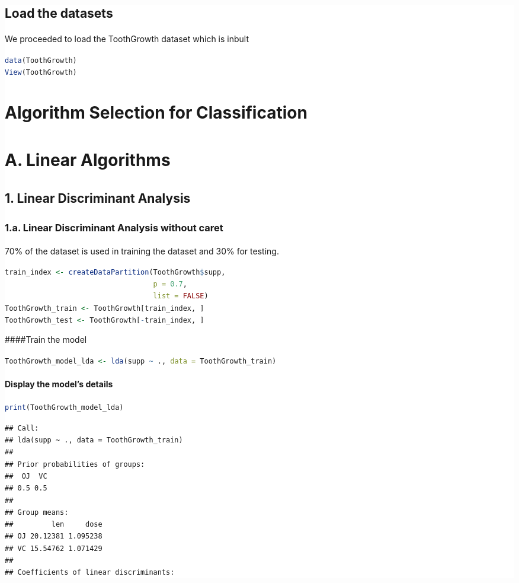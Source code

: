 ## Load the datasets

We proceeded to load the ToothGrowth dataset which is inbult

``` r
data(ToothGrowth)
View(ToothGrowth)
```

# Algorithm Selection for Classification

# A. Linear Algorithms

## 1. Linear Discriminant Analysis

### 1.a. Linear Discriminant Analysis without caret

70% of the dataset is used in training the dataset and 30% for testing.

``` r
train_index <- createDataPartition(ToothGrowth$supp,
                                   p = 0.7,
                                   list = FALSE)
ToothGrowth_train <- ToothGrowth[train_index, ]
ToothGrowth_test <- ToothGrowth[-train_index, ]
```

\####Train the model

``` r
ToothGrowth_model_lda <- lda(supp ~ ., data = ToothGrowth_train)
```

#### Display the model’s details

``` r
print(ToothGrowth_model_lda)
```

    ## Call:
    ## lda(supp ~ ., data = ToothGrowth_train)
    ## 
    ## Prior probabilities of groups:
    ##  OJ  VC 
    ## 0.5 0.5 
    ## 
    ## Group means:
    ##         len     dose
    ## OJ 20.12381 1.095238
    ## VC 15.54762 1.071429
    ## 
    ## Coefficients of linear discriminants: